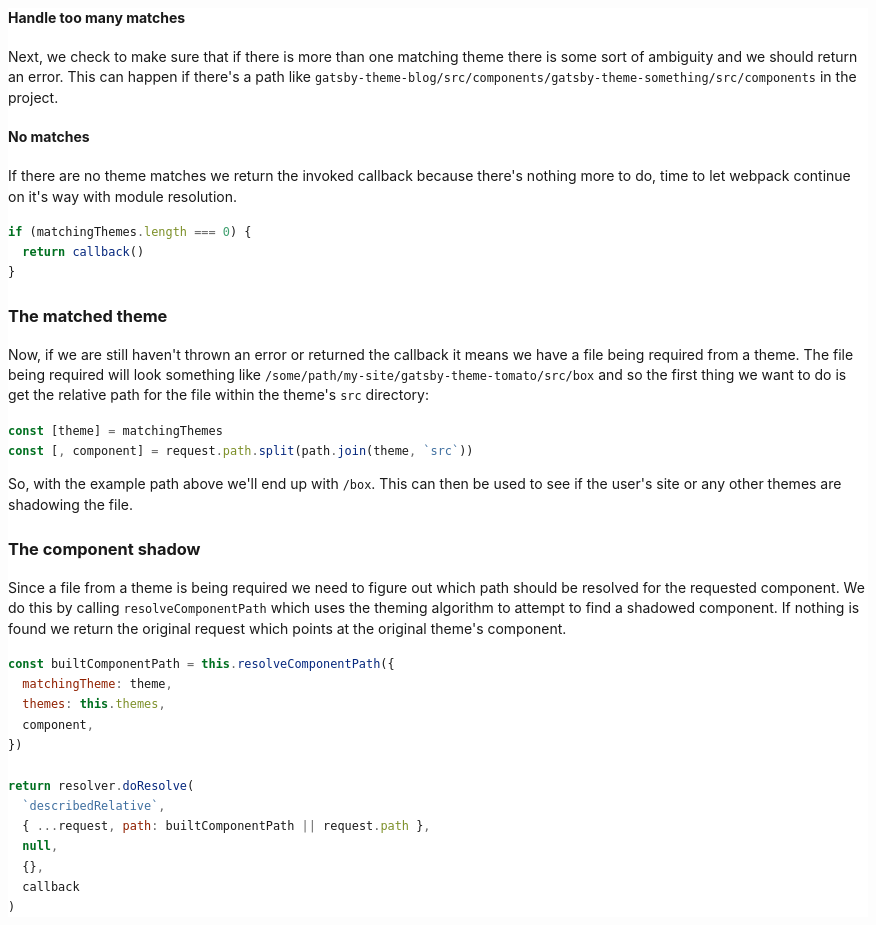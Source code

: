 #### Handle too many matches

Next, we check to make sure that if there is more than one matching theme there
is some sort of ambiguity and we should return an error. This can happen if there's
a path like `gatsby-theme-blog/src/components/gatsby-theme-something/src/components`
in the project.

#### No matches

If there are no theme matches we return the invoked callback because there's nothing
more to do, time to let webpack continue on it's way with module resolution.

```js
if (matchingThemes.length === 0) {
  return callback()
}
```

### The matched theme

Now, if we are still haven't thrown an error or returned the callback it means we
have a file being required from a theme. The file being required will look something
like `/some/path/my-site/gatsby-theme-tomato/src/box` and so the first thing we
want to do is get the relative path for the file within the theme's `src` directory:

```js
const [theme] = matchingThemes
const [, component] = request.path.split(path.join(theme, `src`))
```

So, with the example path above we'll end up with `/box`. This can then be used to
see if the user's site or any other themes are shadowing the file.

### The component shadow

Since a file from a theme is being required we need to figure out which path should
be resolved for the requested component. We do this by calling `resolveComponentPath`
which uses the theming algorithm to attempt to find a shadowed component. If nothing
is found we return the original request which points at the original theme's
component.

```js
const builtComponentPath = this.resolveComponentPath({
  matchingTheme: theme,
  themes: this.themes,
  component,
})

return resolver.doResolve(
  `describedRelative`,
  { ...request, path: builtComponentPath || request.path },
  null,
  {},
  callback
)
```
